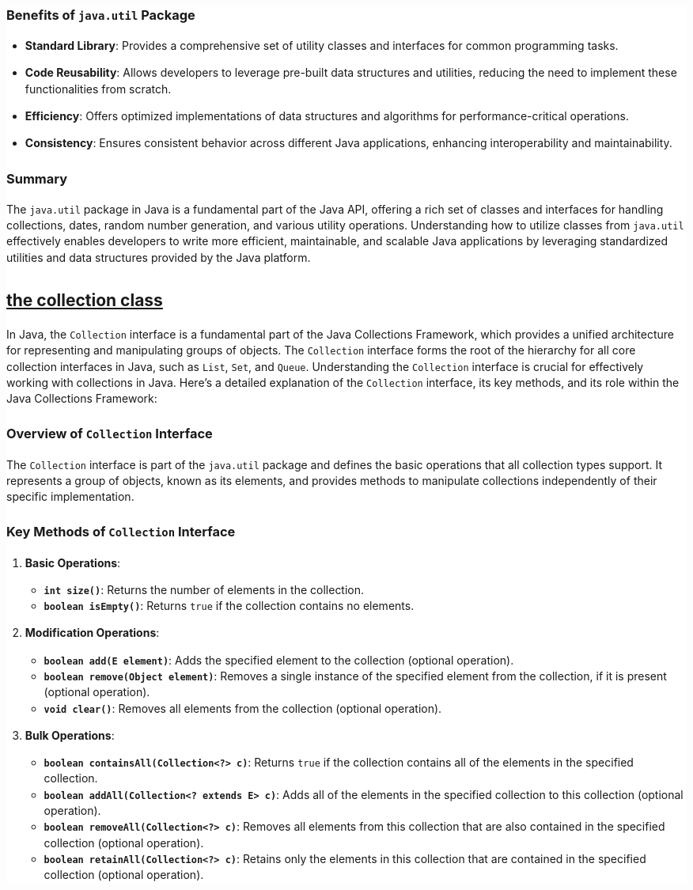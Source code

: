 ### Benefits of `java.util` Package

- **Standard Library**: Provides a comprehensive set of utility classes and interfaces for common programming tasks.

- **Code Reusability**: Allows developers to leverage pre-built data structures and utilities, reducing the need to implement these functionalities from scratch.

- **Efficiency**: Offers optimized implementations of data structures and algorithms for performance-critical operations.

- **Consistency**: Ensures consistent behavior across different Java applications, enhancing interoperability and maintainability.

### Summary

The `java.util` package in Java is a fundamental part of the Java API, offering a rich set of classes and interfaces for handling collections, dates, random number generation, and various utility operations. Understanding how to utilize classes from `java.util` effectively enables developers to write more efficient, maintainable, and scalable Java applications by leveraging standardized utilities and data structures provided by the Java platform.

## <u>the collection class </u>
In Java, the `Collection` interface is a fundamental part of the Java Collections Framework, which provides a unified architecture for representing and manipulating groups of objects. The `Collection` interface forms the root of the hierarchy for all core collection interfaces in Java, such as `List`, `Set`, and `Queue`. Understanding the `Collection` interface is crucial for effectively working with collections in Java. Here’s a detailed explanation of the `Collection` interface, its key methods, and its role within the Java Collections Framework:

### Overview of `Collection` Interface

The `Collection` interface is part of the `java.util` package and defines the basic operations that all collection types support. It represents a group of objects, known as its elements, and provides methods to manipulate collections independently of their specific implementation.

### Key Methods of `Collection` Interface

1. **Basic Operations**:
   - **`int size()`**: Returns the number of elements in the collection.
   - **`boolean isEmpty()`**: Returns `true` if the collection contains no elements.

2. **Modification Operations**:
   - **`boolean add(E element)`**: Adds the specified element to the collection (optional operation).
   - **`boolean remove(Object element)`**: Removes a single instance of the specified element from the collection, if it is present (optional operation).
   - **`void clear()`**: Removes all elements from the collection (optional operation).

3. **Bulk Operations**:
   - **`boolean containsAll(Collection<?> c)`**: Returns `true` if the collection contains all of the elements in the specified collection.
   - **`boolean addAll(Collection<? extends E> c)`**: Adds all of the elements in the specified collection to this collection (optional operation).
   - **`boolean removeAll(Collection<?> c)`**: Removes all elements from this collection that are also contained in the specified collection (optional operation).
   - **`boolean retainAll(Collection<?> c)`**: Retains only the elements in this collection that are contained in the specified collection (optional operation).
